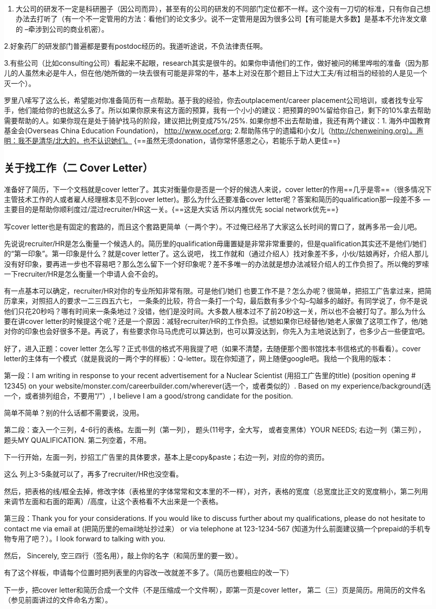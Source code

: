 1. 大公司的研发不一定是科研圈子（因公司而异），甚至有的公司的研发的不同部门定位都不一样。这个没有一刀切的标准，只有你自己想办法去打听了（有一个不一定管用的方法：看他们的论文多少。说不一定管用是因为很多公司【有可能是大多数】是基本不允许发文章的 –牵涉到公司的商业机密）。

2.好象药厂的研发部门普遍都是要有postdoc经历的。我道听途说，不负法律责任啊。

3.有些公司（比如consulting公司）看起来不起眼，research其实是很牛的。如果你申请他们的工作，做好被问的稀里哗啦的准备（因为那儿的人虽然未必是牛人，但在他/她所做的一块去很有可能是非常的牛，基本上对没在那个题目上下过大工夫/有过相当的经验的人是见一个灭一个）。

罗里八嗦写了这么长，希望能对你准备简历有一点帮助。基于我的经验，你去outplacement/career placement公司培训，或者找专业写手，他们能给你的也就这么多了。所以如果你原来有这方面的预算，我有一个小小的建议：把预算的90%留给你自己，剩下的10%拿去帮助需要帮助的人。如果你现在是处于骑驴找马的阶段，建议把比例变成75%/25%. 如果你想不出去帮助谁，我还有两个建议：1. 海外中国教育基金会(Overseas China Education Foundation)， http://www.ocef.org; 2.帮助陈伟宁的遗孀和小女儿（http://chenweining.org）。声明：我不是清华/北大的，也不认识她们。
{==虽然无须donation，请你常怀感恩之心，若能乐于助人更佳==}

## 关于找工作（二 Cover Letter）

准备好了简历，下一个文档就是cover letter了。其实对衡量你是否是一个好的候选人来说，cover letter的作用==几乎是零==（很多情况下主管技术工作的人或者雇人经理根本见不到cover letter)。那么为什么还要准备cover letter呢？答案和简历的qualification那一段差不多 — 主要目的是帮助你顺利度过/混过recruiter/HR这一关。{==这是大实话 所以内推优先 social network优先==}

写cover letter也是有固定的套路的，而且这个套路更简单（一两个字）。不过俺已经吊了大家这么长时间的胃口了，就再多吊一会儿吧。

先说说recruiter/HR是怎么衡量一个候选人的。简历里的qualification毋庸置疑是非常非常重要的，但是qualification其实还不是他们/她们的“第一印象”。第一印象是什么？就是cover letter了。这么说吧， 找工作就和（通过介绍人）找对象差不多，小伙/姑娘再好，介绍人那儿没有好印象，要再进一步也不容易吧？那么怎么留下一个好印象呢？差不多唯一的办法就是想办法减轻介绍人的工作负担了。所以俺的罗嗦一下recruiter/HR是怎么衡量一个申请人会不会的。

有一点基本可以确定，recruiter/HR对你的专业所知非常有限。可是他们/她们 也要工作不是？怎么办呢？很简单，把招工广告拿过来，把简历拿来，对照招人的要求一二三四五六七， 一条条的比较，符合一条打一个勾，最后数有多少个勾–勾越多的越好。有同学说了，你不是说他们只花20秒吗？哪有时间来一条条地过？没错，他们是没时间。大多数人根本过不了前20秒这一关，所以也不会被打勾了。那么为什么要在讲cover letter的时候提这个呢？还是一个原因：减轻recruiter/HR的工作负担。试想如果你已经替他/她老人家做了这项工作了，他/她对你的印象也会好很多不是。再说了，有些要求你马马虎虎可以算达到，也可以算没达到，你先入为主地说达到了，也多少占一些便宜吧。

好了，进入正题：cover letter 怎么写？正式书信的格式不用我提了吧（如果不清楚，去随便那个图书馆找本书信格式的书看看）。cover letter的主体有一个模式（就是我说的一两个字的样板）：Q-letter。现在你知道了，网上随便google吧。我给一个我用的版本：

第一段：I am writing in response to your recent advertisement for a Nuclear Scientist (用招工广告里的title) (position opening # 12345) on your website/monster.com/careerbuilder.com/wherever(选一个，或者类似的）. Based on my experience/background(选一个，或者排列组合，不要用“/”）, I believe I am a good/strong candidate for the position.

简单不简单？别的什么话都不需要说，没用。

第二段：查入一个三列，4-6行的表格。左面一列（第一列）， 题头(11号字，全大写， 或者变黑体）YOUR NEEDS; 右边一列（第三列）， 题头MY QUALIFICATION. 第二列空着，不用。

下一行开始，左面一列，抄招工广告里的具体要求，基本上是copy&paste；右边一列，对应的你的资历。

这么 列上3-5条就可以了，再多了recruiter/HR也没空看。

然后，把表格的线/框全去掉，修改字体（表格里的字体常常和文本里的不一样），对齐，表格的宽度（总宽度比正文的宽度稍小，第二列用来调节左面和右面的距离）/高度，让这个表格看不大出来是一个表格。

第三段：Thank you for your considerations. If you would like to discuss further about my qualifications, please do not hesitate to contact me via email at (把简历里的email地址抄过来） or via telephone at 123-1234-567 (知道为什么前面建议搞一个prepaid的手机专物专用了吧？）。I look forward to talking with you.

然后， Sincerely, 空三四行（签名用），敲上你的名字（和简历里的要一致）。

有了这个样板，申请每个位置时把列表里的内容改一改就差不多了。（简历也要相应的改一下）

下一步，把cover letter和简历合成一个文件（不是压缩成一个文件啊），即第一页是cover letter， 第二（三）页是简历。用简历的文件名（参见前面讲过的文件命名方案）。
